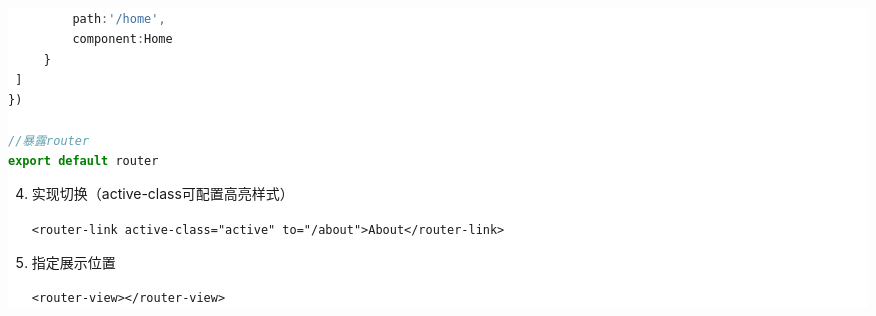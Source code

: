    ```js
   			path:'/home',
   			component:Home
   		}
   	]
   })
   
   //暴露router
   export default router
   ```

4. 实现切换（active-class可配置高亮样式）

   ```vue
   <router-link active-class="active" to="/about">About</router-link>
   ```

5. 指定展示位置

   ```vue
   <router-view></router-view>
   ```

